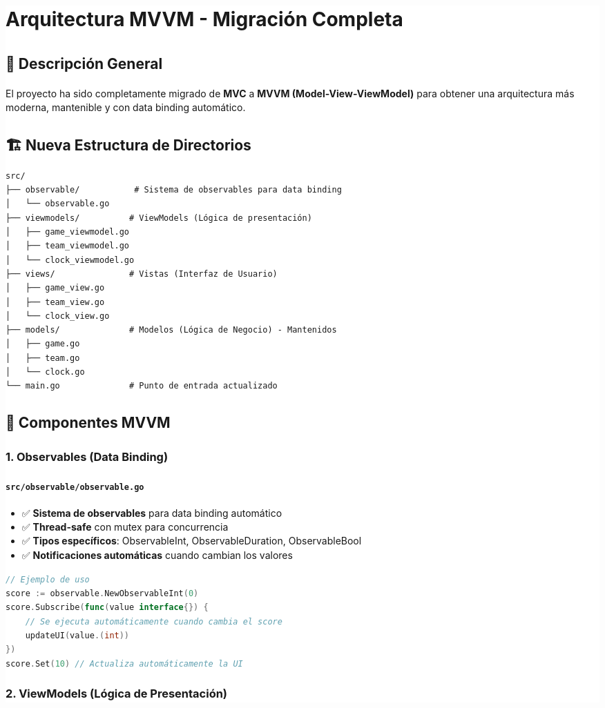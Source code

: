 # Arquitectura MVVM - Migración Completa

## 🎯 Descripción General

El proyecto ha sido completamente migrado de **MVC** a **MVVM (Model-View-ViewModel)** para obtener una arquitectura más moderna, mantenible y con data binding automático.

## 🏗️ Nueva Estructura de Directorios

```
src/
├── observable/           # Sistema de observables para data binding
│   └── observable.go
├── viewmodels/          # ViewModels (Lógica de presentación)
│   ├── game_viewmodel.go
│   ├── team_viewmodel.go
│   └── clock_viewmodel.go
├── views/               # Vistas (Interfaz de Usuario)
│   ├── game_view.go
│   ├── team_view.go
│   └── clock_view.go
├── models/              # Modelos (Lógica de Negocio) - Mantenidos
│   ├── game.go
│   ├── team.go
│   └── clock.go
└── main.go              # Punto de entrada actualizado
```

## 🔄 Componentes MVVM

### 1. **Observables (Data Binding)**

#### `src/observable/observable.go`

- ✅ **Sistema de observables** para data binding automático
- ✅ **Thread-safe** con mutex para concurrencia
- ✅ **Tipos específicos**: ObservableInt, ObservableDuration, ObservableBool
- ✅ **Notificaciones automáticas** cuando cambian los valores

```go
// Ejemplo de uso
score := observable.NewObservableInt(0)
score.Subscribe(func(value interface{}) {
    // Se ejecuta automáticamente cuando cambia el score
    updateUI(value.(int))
})
score.Set(10) // Actualiza automáticamente la UI
```

### 2. **ViewModels (Lógica de Presentación)**
